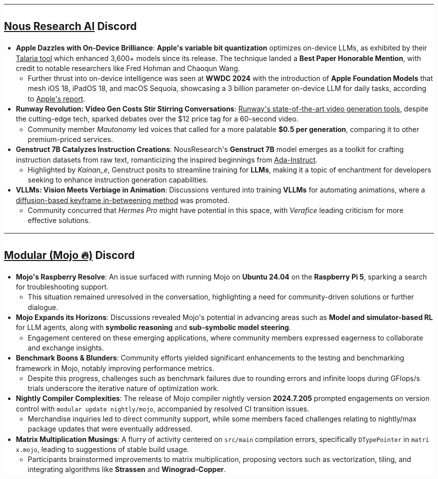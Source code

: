 

---



## [Nous Research AI](https://discord.com/channels/1053877538025386074) Discord

- **Apple Dazzles with On-Device Brilliance**: **Apple's variable bit quantization** optimizes on-device LLMs, as exhibited by their [Talaria tool](https://machinelearning.apple.com/research/talaria) which enhanced 3,600+ models since its release. The technique landed a **Best Paper Honorable Mention**, with credit to notable researchers like Fred Hohman and Chaoqun Wang.
   - Further thrust into on-device intelligence was seen at **WWDC 2024** with the introduction of **Apple Foundation Models** that mesh iOS 18, iPadOS 18, and macOS Sequoia, showcasing a 3 billion parameter on-device LLM for daily tasks, according to [Apple's report](https://machinelearning.apple.com/research/introducing-apple-foundation-models).
- **Runway Revolution: Video Gen Costs Stir Stirring Conversations**: [Runway's state-of-the-art video generation tools](https://runwayml.com/), despite the cutting-edge tech, sparked debates over the $12 price tag for a 60-second video.
   - Community member *Mautonomy* led voices that called for a more palatable **$0.5 per generation**, comparing it to other premium-priced services.
- **Genstruct 7B Catalyzes Instruction Creations**: NousResearch's **Genstruct 7B** model emerges as a toolkit for crafting instruction datasets from raw text, romanticizing the inspired beginnings from [Ada-Instruct](https://arxiv.org/abs/2310.04484).
   - Highlighted by *Kainan_e*, Genstruct posits to streamline training for **LLMs**, making it a topic of enchantment for developers seeking to enhance instruction generation capabilities.
- **VLLMs: Vision Meets Verbiage in Animation**: Discussions ventured into training **VLLMs** for automating animations, where a [diffusion-based keyframe in-betweening method](https://setarehc.github.io/CondMDI/) was promoted.
   - Community concurred that *Hermes Pro* might have potential in this space, with *Verafice* leading criticism for more effective solutions.



---



## [Modular (Mojo 🔥)](https://discord.com/channels/1087530497313357884) Discord

- **Mojo's Raspberry Resolve**: An issue surfaced with running Mojo on **Ubuntu 24.04** on the **Raspberry Pi 5**, sparking a search for troubleshooting support.
   - This situation remained unresolved in the conversation, highlighting a need for community-driven solutions or further dialogue.
- **Mojo Expands its Horizons**: Discussions revealed Mojo's potential in advancing areas such as **Model and simulator-based RL** for LLM agents, along with **symbolic reasoning** and **sub-symbolic model steering**.
   - Engagement centered on these emerging applications, where community members expressed eagerness to collaborate and exchange insights.
- **Benchmark Boons & Blunders**: Community efforts yielded significant enhancements to the testing and benchmarking framework in Mojo, notably improving performance metrics.
   - Despite this progress, challenges such as benchmark failures due to rounding errors and infinite loops during GFlops/s trials underscore the iterative nature of optimization work.
- **Nightly Compiler Complexities**: The release of Mojo compiler nightly version **2024.7.205** prompted engagements on version control with `modular update nightly/mojo`, accompanied by resolved CI transition issues.
   - Merchandise inquiries led to direct community support, while some members faced challenges relating to nightly/max package updates that were eventually addressed.
- **Matrix Multiplication Musings**: A flurry of activity centered on `src/main` compilation errors, specifically `DTypePointer` in `matrix.mojo`, leading to suggestions of stable build usage.
   - Participants brainstormed improvements to matrix multiplication, proposing vectors such as vectorization, tiling, and integrating algorithms like **Strassen** and **Winograd-Copper**.
